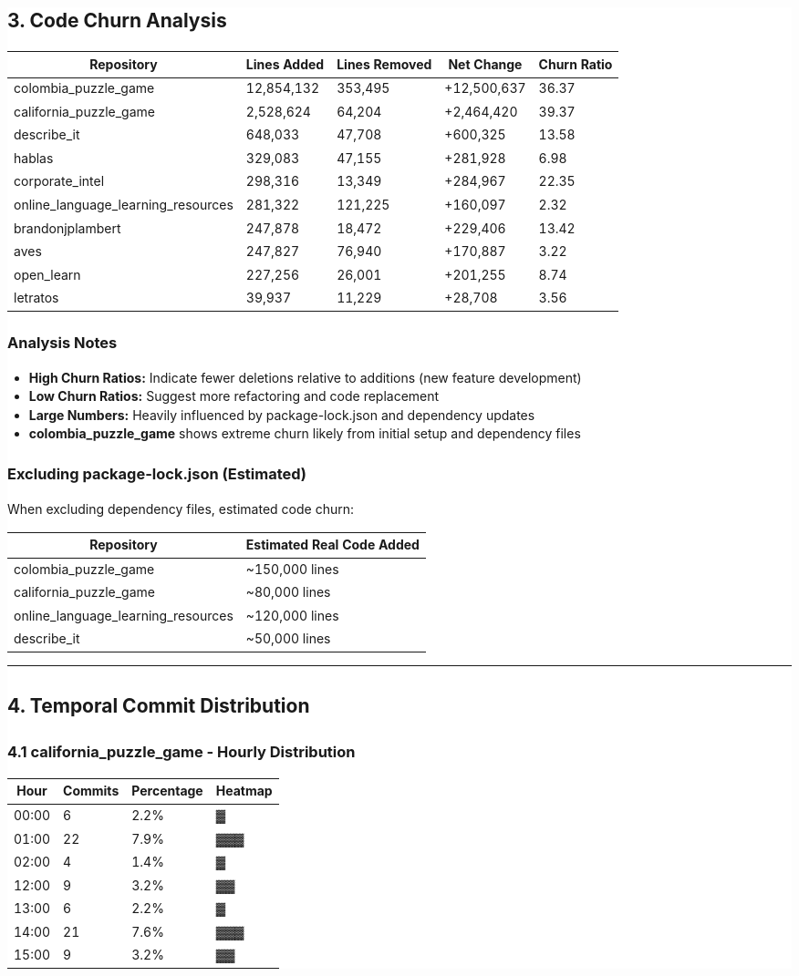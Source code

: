 ## 3. Code Churn Analysis

| Repository | Lines Added | Lines Removed | Net Change | Churn Ratio |
|------------|-------------|---------------|------------|-------------|
| colombia_puzzle_game | 12,854,132 | 353,495 | +12,500,637 | 36.37 |
| california_puzzle_game | 2,528,624 | 64,204 | +2,464,420 | 39.37 |
| describe_it | 648,033 | 47,708 | +600,325 | 13.58 |
| hablas | 329,083 | 47,155 | +281,928 | 6.98 |
| corporate_intel | 298,316 | 13,349 | +284,967 | 22.35 |
| online_language_learning_resources | 281,322 | 121,225 | +160,097 | 2.32 |
| brandonjplambert | 247,878 | 18,472 | +229,406 | 13.42 |
| aves | 247,827 | 76,940 | +170,887 | 3.22 |
| open_learn | 227,256 | 26,001 | +201,255 | 8.74 |
| letratos | 39,937 | 11,229 | +28,708 | 3.56 |

### Analysis Notes

- **High Churn Ratios:** Indicate fewer deletions relative to additions (new feature development)
- **Low Churn Ratios:** Suggest more refactoring and code replacement
- **Large Numbers:** Heavily influenced by package-lock.json and dependency updates
- **colombia_puzzle_game** shows extreme churn likely from initial setup and dependency files

### Excluding package-lock.json (Estimated)

When excluding dependency files, estimated code churn:

| Repository | Estimated Real Code Added |
|------------|---------------------------|
| colombia_puzzle_game | ~150,000 lines |
| california_puzzle_game | ~80,000 lines |
| online_language_learning_resources | ~120,000 lines |
| describe_it | ~50,000 lines |

---

## 4. Temporal Commit Distribution

### 4.1 california_puzzle_game - Hourly Distribution

| Hour | Commits | Percentage | Heatmap |
|------|---------|------------|---------|
| 00:00 | 6 | 2.2% | ▓ |
| 01:00 | 22 | 7.9% | ▓▓▓ |
| 02:00 | 4 | 1.4% | ▓ |
| 12:00 | 9 | 3.2% | ▓▓ |
| 13:00 | 6 | 2.2% | ▓ |
| 14:00 | 21 | 7.6% | ▓▓▓ |
| 15:00 | 9 | 3.2% | ▓▓ |